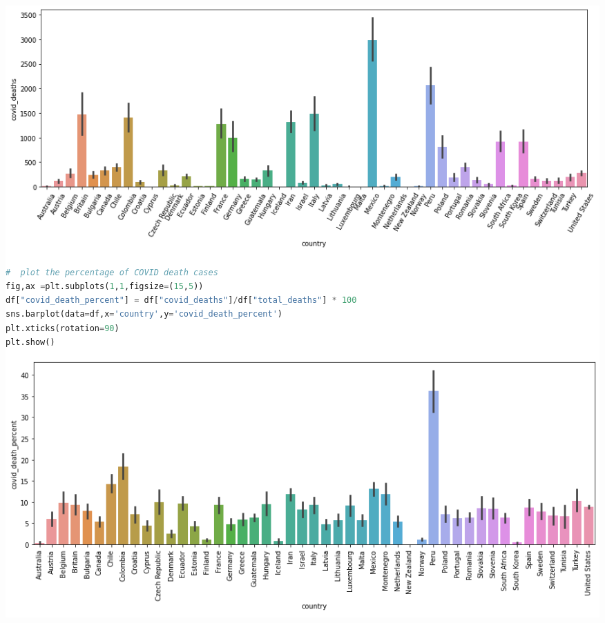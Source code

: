 ![png](/_posts/covid/output_35_0.png)
    



```python
#  plot the percentage of COVID death cases
fig,ax =plt.subplots(1,1,figsize=(15,5))
df["covid_death_percent"] = df["covid_deaths"]/df["total_deaths"] * 100
sns.barplot(data=df,x='country',y='covid_death_percent')
plt.xticks(rotation=90)
plt.show()
```


    
![png](/_posts/covid/output_36_0.png)
    